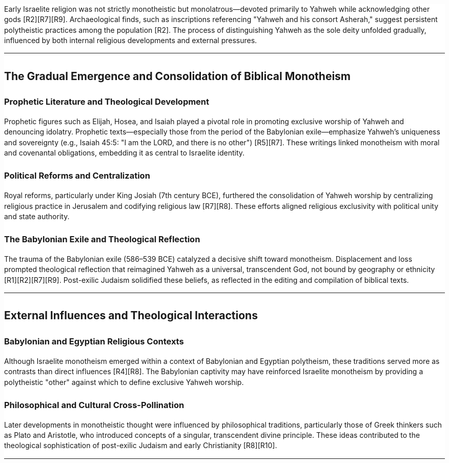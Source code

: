 Early Israelite religion was not strictly monotheistic but monolatrous—devoted primarily to Yahweh while acknowledging other gods [R2][R7][R9]. Archaeological finds, such as inscriptions referencing "Yahweh and his consort Asherah," suggest persistent polytheistic practices among the population [R2]. The process of distinguishing Yahweh as the sole deity unfolded gradually, influenced by both internal religious developments and external pressures.

---

## The Gradual Emergence and Consolidation of Biblical Monotheism

### Prophetic Literature and Theological Development

Prophetic figures such as Elijah, Hosea, and Isaiah played a pivotal role in promoting exclusive worship of Yahweh and denouncing idolatry. Prophetic texts—especially those from the period of the Babylonian exile—emphasize Yahweh’s uniqueness and sovereignty (e.g., Isaiah 45:5: "I am the LORD, and there is no other") [R5][R7]. These writings linked monotheism with moral and covenantal obligations, embedding it as central to Israelite identity.

### Political Reforms and Centralization

Royal reforms, particularly under King Josiah (7th century BCE), furthered the consolidation of Yahweh worship by centralizing religious practice in Jerusalem and codifying religious law [R7][R8]. These efforts aligned religious exclusivity with political unity and state authority.

### The Babylonian Exile and Theological Reflection

The trauma of the Babylonian exile (586–539 BCE) catalyzed a decisive shift toward monotheism. Displacement and loss prompted theological reflection that reimagined Yahweh as a universal, transcendent God, not bound by geography or ethnicity [R1][R2][R7][R9]. Post-exilic Judaism solidified these beliefs, as reflected in the editing and compilation of biblical texts.

---

## External Influences and Theological Interactions

### Babylonian and Egyptian Religious Contexts

Although Israelite monotheism emerged within a context of Babylonian and Egyptian polytheism, these traditions served more as contrasts than direct influences [R4][R8]. The Babylonian captivity may have reinforced Israelite monotheism by providing a polytheistic "other" against which to define exclusive Yahweh worship.

### Philosophical and Cultural Cross-Pollination

Later developments in monotheistic thought were influenced by philosophical traditions, particularly those of Greek thinkers such as Plato and Aristotle, who introduced concepts of a singular, transcendent divine principle. These ideas contributed to the theological sophistication of post-exilic Judaism and early Christianity [R8][R10].

---
